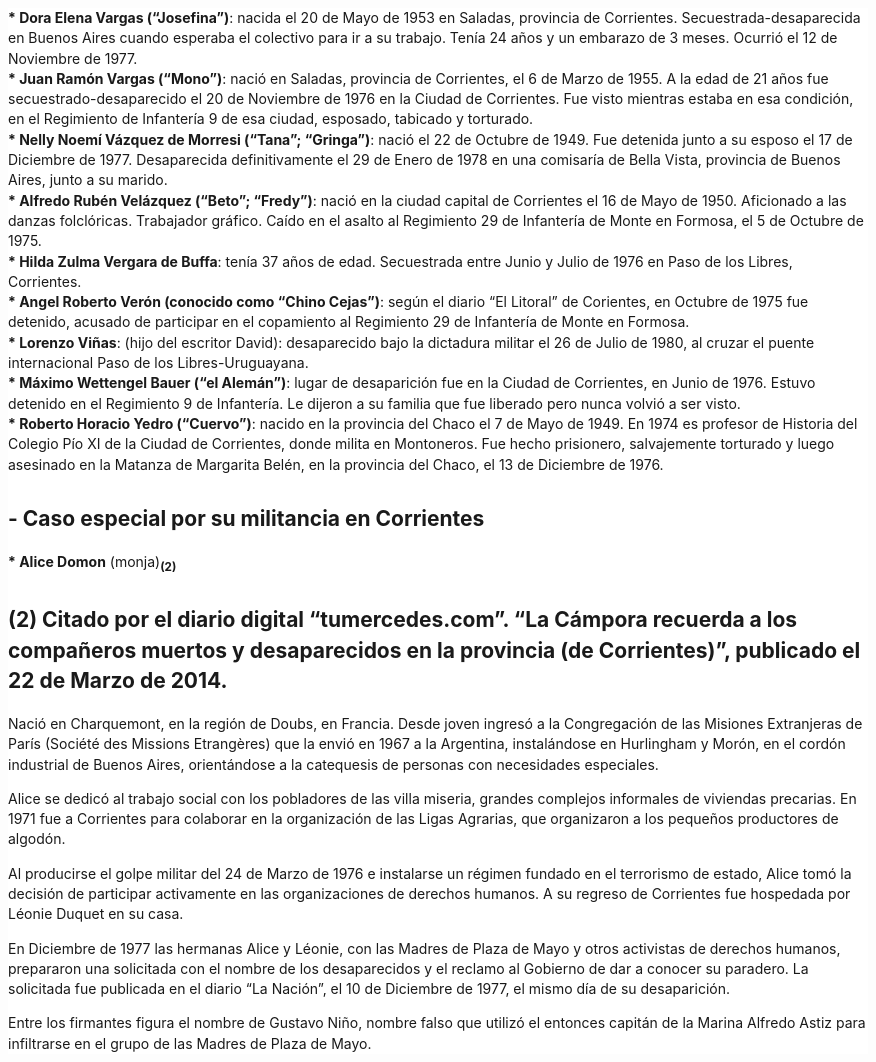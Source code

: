 **\* Dora Elena Vargas (“Josefina”)**: nacida el 20 de Mayo de 1953 en Saladas, provincia de Corrientes. Secuestrada-desaparecida en Buenos Aires cuando esperaba el colectivo para ir a su trabajo. Tenía 24 años y un embarazo de 3 meses. Ocurrió el 12 de Noviembre de 1977.  
**\* Juan Ramón Vargas (“Mono”)**: nació en Saladas, provincia de Corrientes, el 6 de Marzo de 1955. A la edad de 21 años fue secuestrado-desaparecido el 20 de Noviembre de 1976 en la Ciudad de Corrientes. Fue visto mientras estaba en esa condición, en el Regimiento de Infantería 9 de esa ciudad, esposado, tabicado y torturado.  
**\* Nelly Noemí Vázquez de Morresi (“Tana”; “Gringa”)**: nació el 22 de Octubre de 1949. Fue detenida junto a su esposo el 17 de Diciembre de 1977. Desaparecida definitivamente el 29 de Enero de 1978 en una comisaría de Bella Vista, provincia de Buenos Aires, junto a su marido.  
**\* Alfredo Rubén Velázquez (“Beto”; “Fredy”)**: nació en la ciudad capital de Corrientes el 16 de Mayo de 1950. Aficionado a las danzas folclóricas. Trabajador gráfico. Caído en el asalto al Regimiento 29 de Infantería de Monte en Formosa, el 5 de Octubre de 1975.  
**\* Hilda Zulma Vergara de Buffa**: tenía 37 años de edad. Secuestrada entre Junio y Julio de 1976 en Paso de los Libres, Corrientes.  
**\* Angel Roberto Verón (conocido como “Chino Cejas”)**: según el diario “El Litoral” de Corientes, en Octubre de 1975 fue detenido, acusado de participar en el copamiento al Regimiento 29 de Infantería de Monte en Formosa.  
**\* Lorenzo Viñas**: (hijo del escritor David): desaparecido bajo la dictadura militar el 26 de Julio de 1980, al cruzar el puente internacional Paso de los Libres-Uruguayana.  
**\* Máximo Wettengel Bauer (“el Alemán”)**: lugar de desaparición fue en la Ciudad de Corrientes, en Junio de 1976. Estuvo detenido en el Regimiento 9 de Infantería. Le dijeron a su familia que fue liberado pero nunca volvió a ser visto.  
**\* Roberto Horacio Yedro (“Cuervo”)**: nacido en la provincia del Chaco el 7 de Mayo de 1949. En 1974 es profesor de Historia del Colegio Pío XI de la Ciudad de Corrientes, donde milita en Montoneros. Fue hecho prisionero, salvajemente torturado y luego asesinado en la Matanza de Margarita Belén, en la provincia del Chaco, el 13 de Diciembre de 1976.

## **\- Caso especial por su militancia en Corrientes**

**\* Alice Domon** (monja)<sub><strong>(2)</strong></sub>

## **(2)** Citado por el diario digital “tumercedes.com”. “La Cámpora recuerda a los compañeros muertos y desaparecidos en la provincia (de Corrientes)”, publicado el 22 de Marzo de 2014.

Nació en Charquemont, en la región de Doubs, en Francia. Desde joven ingresó a la Congregación de las Misiones Extranjeras de París (Société des Missions Etrangères) que la envió en 1967 a la Argentina, instalándose en Hurlingham y Morón, en el cordón industrial de Buenos Aires, orientándose a la catequesis de personas con necesidades especiales.

Alice se dedicó al trabajo social con los pobladores de las villa miseria, grandes complejos informales de viviendas precarias. En 1971 fue a Corrientes para colaborar en la organización de las Ligas Agrarias, que organizaron a los pequeños productores de algodón.

Al producirse el golpe militar del 24 de Marzo de 1976 e instalarse un régimen fundado en el terrorismo de estado, Alice tomó la decisión de participar activamente en las organizaciones de derechos humanos. A su regreso de Corrientes fue hospedada por Léonie Duquet en su casa.

En Diciembre de 1977 las hermanas Alice y Léonie, con las Madres de Plaza de Mayo y otros activistas de derechos humanos, prepararon una solicitada con el nombre de los desaparecidos y el reclamo al Gobierno de dar a conocer su paradero. La solicitada fue publicada en el diario “La Nación”, el 10 de Diciembre de 1977, el mismo día de su desaparición.

Entre los firmantes figura el nombre de Gustavo Niño, nombre falso que utilizó el entonces capitán de la Marina Alfredo Astiz para infiltrarse en el grupo de las Madres de Plaza de Mayo.